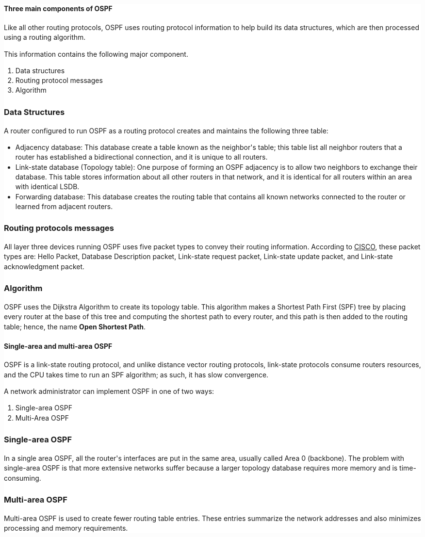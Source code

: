 #### Three main components of OSPF
Like all other routing protocols, OSPF uses routing protocol information to help build its data structures, which are then processed using a routing algorithm.

This information contains the following major component.
1. Data structures
2. Routing protocol messages
3. Algorithm

### Data Structures
A router configured to run OSPF as a routing protocol creates and maintains the following three table:
- Adjacency database: This database create a table known as the neighbor's table; this table list all neighbor routers that a router has established a bidirectional connection, and it is unique to all routers.
- Link-state database (Topology table): One purpose of forming an OSPF adjacency is to allow two neighbors to exchange their database.
This table stores information about all other routers in that network, and it is identical for all routers within an area with identical LSDB.
- Forwarding database: This database creates the routing table that contains all known networks connected to the router or learned from adjacent routers.
  
### Routing protocols messages
All layer three devices running OSPF uses five packet types to convey their routing information. According to [CISCO](https://www.ciscopress.com/articles/article.asp?p=2294214), these packet types are: Hello Packet, Database Description packet, Link-state request packet, Link-state update packet, and Link-state acknowledgment packet.

### Algorithm
OSPF uses the Dijkstra Algorithm to create its topology table. This algorithm makes a Shortest Path First (SPF) tree by placing every router at the base of this tree and computing the shortest path to every router, and this path is then added to the routing table; hence, the name **Open Shortest Path**.

#### Single-area and multi-area OSPF
OSPF is a link-state routing protocol, and unlike distance vector routing protocols, link-state protocols consume routers resources, and the CPU takes time to run an SPF algorithm; as such, it has slow convergence.

A network administrator can implement OSPF in one of two ways:
1. Single-area OSPF
2. Multi-Area OSPF

### Single-area OSPF
In a single area OSPF, all the router's interfaces are put in the same area, usually called Area 0 (backbone). The problem with single-area OSPF is that more extensive networks suffer because a larger topology database requires more memory and is time-consuming.

### Multi-area OSPF
Multi-area OSPF is used to create fewer routing table entries. These entries summarize the network addresses and also minimizes processing and memory requirements.
